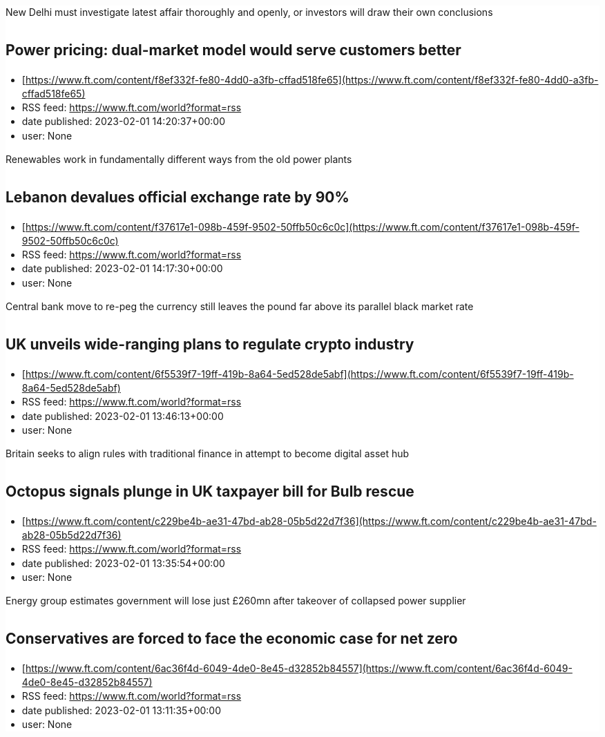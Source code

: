 New Delhi must investigate latest affair thoroughly and openly, or investors will draw their own conclusions

## Power pricing: dual-market model would serve customers better
 - [https://www.ft.com/content/f8ef332f-fe80-4dd0-a3fb-cffad518fe65](https://www.ft.com/content/f8ef332f-fe80-4dd0-a3fb-cffad518fe65)
 - RSS feed: https://www.ft.com/world?format=rss
 - date published: 2023-02-01 14:20:37+00:00
 - user: None

Renewables work in fundamentally different ways from the old power plants

## Lebanon devalues official exchange rate by 90%
 - [https://www.ft.com/content/f37617e1-098b-459f-9502-50ffb50c6c0c](https://www.ft.com/content/f37617e1-098b-459f-9502-50ffb50c6c0c)
 - RSS feed: https://www.ft.com/world?format=rss
 - date published: 2023-02-01 14:17:30+00:00
 - user: None

Central bank move to re-peg the currency still leaves the pound far above its parallel black market rate

## UK unveils wide-ranging plans to regulate crypto industry
 - [https://www.ft.com/content/6f5539f7-19ff-419b-8a64-5ed528de5abf](https://www.ft.com/content/6f5539f7-19ff-419b-8a64-5ed528de5abf)
 - RSS feed: https://www.ft.com/world?format=rss
 - date published: 2023-02-01 13:46:13+00:00
 - user: None

Britain seeks to align rules with traditional finance in attempt to become digital asset hub

## Octopus signals plunge in UK taxpayer bill for Bulb rescue
 - [https://www.ft.com/content/c229be4b-ae31-47bd-ab28-05b5d22d7f36](https://www.ft.com/content/c229be4b-ae31-47bd-ab28-05b5d22d7f36)
 - RSS feed: https://www.ft.com/world?format=rss
 - date published: 2023-02-01 13:35:54+00:00
 - user: None

Energy group estimates government will lose just £260mn after takeover of collapsed power supplier

## Conservatives are forced to face the economic case for net zero
 - [https://www.ft.com/content/6ac36f4d-6049-4de0-8e45-d32852b84557](https://www.ft.com/content/6ac36f4d-6049-4de0-8e45-d32852b84557)
 - RSS feed: https://www.ft.com/world?format=rss
 - date published: 2023-02-01 13:11:35+00:00
 - user: None
